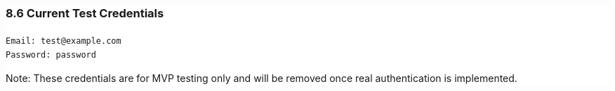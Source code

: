 ### 8.6 Current Test Credentials
```
Email: test@example.com
Password: password
```

Note: These credentials are for MVP testing only and will be removed once real authentication is implemented.